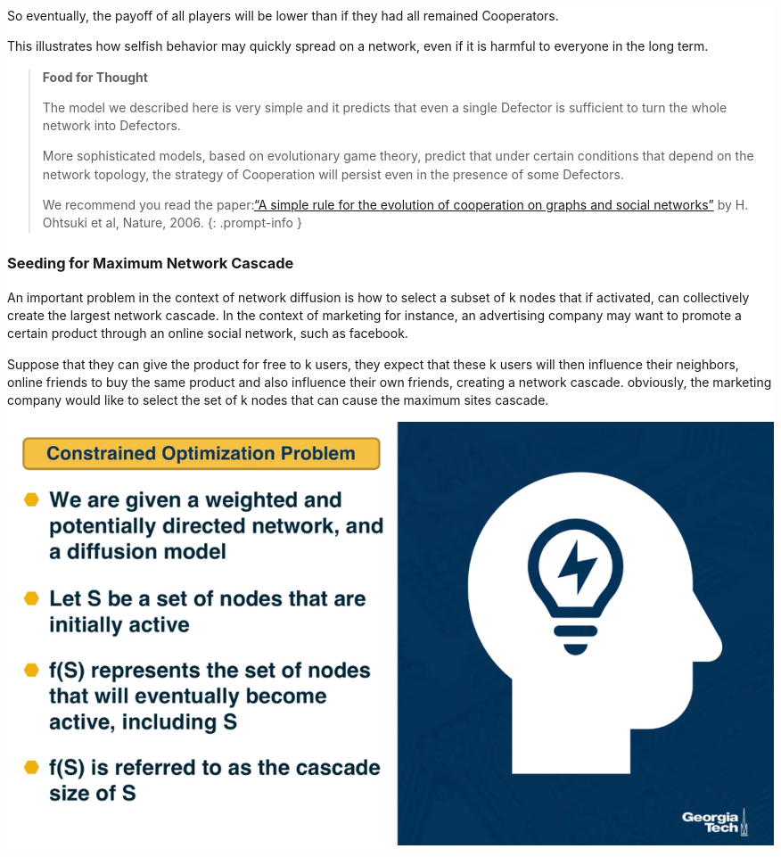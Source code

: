 So eventually, the payoff of all players will be lower than if they had all remained Cooperators.

This illustrates how selfish behavior may quickly spread on a network, even if it is harmful to everyone in the long term.

> **Food for Thought**
>
> The model we described here is very simple and it predicts that even a single Defector is sufficient to turn the whole network into Defectors.
>
> More sophisticated models, based on evolutionary game theory, predict that under certain conditions that depend on the network topology, the strategy of Cooperation will persist even in the presence of some Defectors.
>
> We recommend you read the paper:[“A simple rule for the evolution of cooperation on graphs and social networks”](https://www.nature.com/articles/nature04605) by H. Ohtsuki et al, Nature, 2006. 
{: .prompt-info }


###  Seeding for Maximum Network Cascade

An important problem in the context of network diffusion is how to select a subset of k nodes that if activated, can collectively create the largest network cascade. In the context of marketing for instance, an advertising company may want to promote a certain product through an online social network, such as facebook. 

Suppose that they can give the product for free to k users, they expect that these k users will then influence their neighbors, online friends to buy the same product and also influence their own friends, creating a network cascade. obviously, the marketing company would like to select the set of k nodes that can cause the maximum sites cascade. 

![image](../../../assets/posts/gatech/network_science/L10_seed.png)
